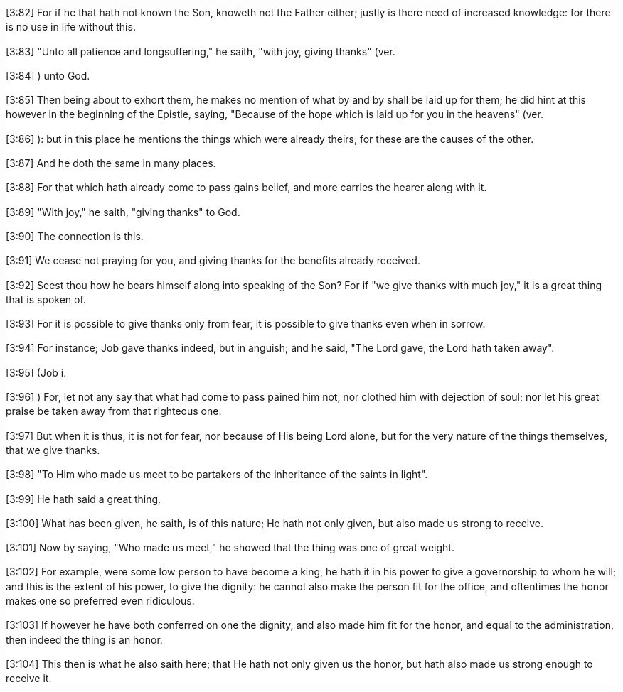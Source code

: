 [3:82] For if he that hath not known the Son, knoweth not the Father either; justly is there need of increased knowledge: for there is no use in life without this.

[3:83] "Unto all patience and longsuffering," he saith, "with joy, giving thanks" (ver.

[3:84] ) unto God.

[3:85] Then being about to exhort them, he makes no mention of what by and by shall be laid up for them; he did hint at this however in the beginning of the Epistle, saying, "Because of the hope which is laid up for you in the heavens" (ver.

[3:86] ): but in this place he mentions the things which were already theirs, for these are the causes of the other.

[3:87] And he doth the same in many places.

[3:88] For that which hath already come to pass gains belief, and more carries the hearer along with it.

[3:89] "With joy," he saith, "giving thanks" to God.

[3:90] The connection is this.

[3:91] We cease not praying for you, and giving thanks for the benefits already received.

[3:92] Seest thou how he bears himself along into speaking of the Son? For if "we give thanks with much joy," it is a great thing that is spoken of.

[3:93] For it is possible to give thanks only from fear, it is possible to give thanks even when in sorrow.

[3:94] For instance; Job gave thanks indeed, but in anguish; and he said, "The Lord gave, the Lord hath taken away".

[3:95] (Job i.

[3:96] ) For, let not any say that what had come to pass pained him not, nor clothed him with dejection of soul; nor let his great praise be taken away from that righteous one.

[3:97] But when it is thus, it is not for fear, nor because of His being Lord alone, but for the very nature of the things themselves, that we give thanks.

[3:98] "To Him who made us meet to be partakers of the inheritance of the saints in light".

[3:99] He hath said a great thing.

[3:100] What has been given, he saith, is of this nature; He hath not only given, but also made us strong to receive.

[3:101] Now by saying, "Who made us meet," he showed that the thing was one of great weight.

[3:102] For example, were some low person to have become a king, he hath it in his power to give a governorship to whom he will; and this is the extent of his power, to give the dignity: he cannot also make the person fit for the office, and oftentimes the honor makes one so preferred even ridiculous.

[3:103] If however he have both conferred on one the dignity, and also made him fit for the honor, and equal to the administration, then indeed the thing is an honor.

[3:104] This then is what he also saith here; that He hath not only given us the honor, but hath also made us strong enough to receive it.
